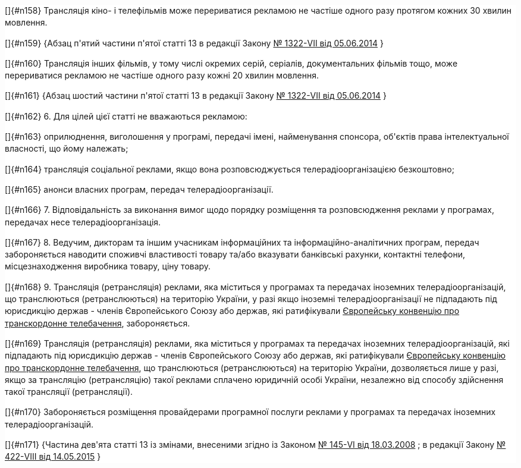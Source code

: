[]{#n158}
Трансляція кіно- і телефільмів може перериватися рекламою не частіше одного разу протягом кожних 30 хвилин мовлення.

[]{#n159}
{Абзац п\'ятий частини п\'ятої статті 13 в редакції Закону [№ 1322-VII від 05.06.2014](/go/1322-18) }

[]{#n160}
Трансляція інших фільмів, у тому числі окремих серій, серіалів, документальних фільмів тощо, може перериватися рекламою не частіше одного разу кожні 20 хвилин мовлення.

[]{#n161}
{Абзац шостий частини п\'ятої статті 13 в редакції Закону [№ 1322-VII від 05.06.2014](/go/1322-18) }

[]{#n162}
6. Для цілей цієї статті не вважаються рекламою:

[]{#n163}
оприлюднення, виголошення у програмі, передачі імені, найменування спонсора, об\'єктів права інтелектуальної власності, що йому належать;

[]{#n164}
трансляція соціальної реклами, якщо вона розповсюджується телерадіоорганізацією безкоштовно;

[]{#n165}
анонси власних програм, передач телерадіоорганізації.

[]{#n166}
7. Відповідальність за виконання вимог щодо порядку розміщення та розповсюдження реклами у програмах, передачах несе телерадіоорганізація.

[]{#n167}
8. Ведучим, дикторам та іншим учасникам інформаційних та інформаційно-аналітичних програм, передач забороняється наводити споживчі властивості товару та/або вказувати банківські рахунки, контактні телефони, місцезнаходження виробника товару, ціну товару.

[]{#n168}
9. Трансляція (ретрансляція) реклами, яка міститься у програмах та передачах іноземних телерадіоорганізацій, що транслюються (ретранслюються) на територію України, у разі якщо іноземні телерадіоорганізації не підпадають під юрисдикцію держав - членів Європейського Союзу або держав, які ратифікували [Європейську конвенцію про транскордонне телебачення](/go/994_444), забороняється.

[]{#n169}
Трансляція (ретрансляція) реклами, яка міститься у програмах та передачах іноземних телерадіоорганізацій, які підпадають під юрисдикцію держав - членів Європейського Союзу або держав, які ратифікували [Європейську конвенцію про транскордонне телебачення](/go/994_444), що транслюються (ретранслюються) на територію України, дозволяється лише у разі, якщо за трансляцію (ретрансляцію) такої реклами сплачено юридичній особі України, незалежно від способу здійснення такої трансляції (ретрансляції).

[]{#n170}
Забороняється розміщення провайдерами програмної послуги реклами у програмах та передачах іноземних телерадіоорганізацій.

[]{#n171}
{Частина дев\'ята статті 13 із змінами, внесеними згідно із Законом [№ 145-VI від 18.03.2008](/go/145-17) ; в редакції Закону [№ 422-VIII від 14.05.2015](/go/422-19) }
